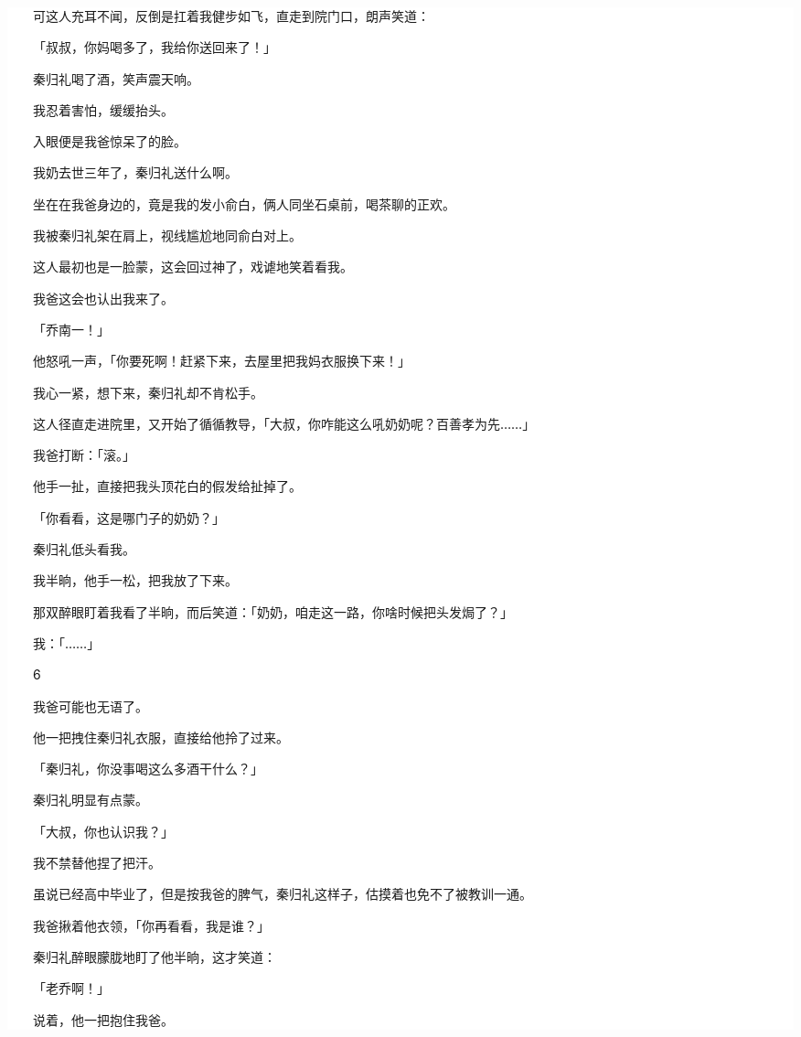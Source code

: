 &emsp;&emsp;可这人充耳不闻，反倒是扛着我健步如飞，直走到院门口，朗声笑道：  
  
&emsp;&emsp;「叔叔，你妈喝多了，我给你送回来了！」  
  
&emsp;&emsp;秦归礼喝了酒，笑声震天响。  
  
&emsp;&emsp;我忍着害怕，缓缓抬头。  
  
&emsp;&emsp;入眼便是我爸惊呆了的脸。  
  
&emsp;&emsp;我奶去世三年了，秦归礼送什么啊。  
  
&emsp;&emsp;坐在在我爸身边的，竟是我的发小俞白，俩人同坐石桌前，喝茶聊的正欢。  
  
&emsp;&emsp;我被秦归礼架在肩上，视线尴尬地同俞白对上。  
  
&emsp;&emsp;这人最初也是一脸蒙，这会回过神了，戏谑地笑着看我。  
  
&emsp;&emsp;我爸这会也认出我来了。  
  
&emsp;&emsp;「乔南一！」  
  
&emsp;&emsp;他怒吼一声，「你要死啊！赶紧下来，去屋里把我妈衣服换下来！」  
  
&emsp;&emsp;我心一紧，想下来，秦归礼却不肯松手。  
  
&emsp;&emsp;这人径直走进院里，又开始了循循教导，「大叔，你咋能这么吼奶奶呢？百善孝为先……」  
  
&emsp;&emsp;我爸打断：「滚。」  
  
&emsp;&emsp;他手一扯，直接把我头顶花白的假发给扯掉了。  
  
&emsp;&emsp;「你看看，这是哪门子的奶奶？」  
  
&emsp;&emsp;秦归礼低头看我。  
  
&emsp;&emsp;我半晌，他手一松，把我放了下来。  
  
&emsp;&emsp;那双醉眼盯着我看了半晌，而后笑道：「奶奶，咱走这一路，你啥时候把头发焗了？」  
  
&emsp;&emsp;我：「……」  
  
&emsp;&emsp;6  
  
&emsp;&emsp;我爸可能也无语了。  
  
&emsp;&emsp;他一把拽住秦归礼衣服，直接给他拎了过来。  
  
&emsp;&emsp;「秦归礼，你没事喝这么多酒干什么？」  
  
&emsp;&emsp;秦归礼明显有点蒙。  
  
&emsp;&emsp;「大叔，你也认识我？」  
  
&emsp;&emsp;我不禁替他捏了把汗。  
  
&emsp;&emsp;虽说已经高中毕业了，但是按我爸的脾气，秦归礼这样子，估摸着也免不了被教训一通。  
  
&emsp;&emsp;我爸揪着他衣领，「你再看看，我是谁？」  
  
&emsp;&emsp;秦归礼醉眼朦胧地盯了他半晌，这才笑道：  
  
&emsp;&emsp;「老乔啊！」  
  
&emsp;&emsp;说着，他一把抱住我爸。  
  